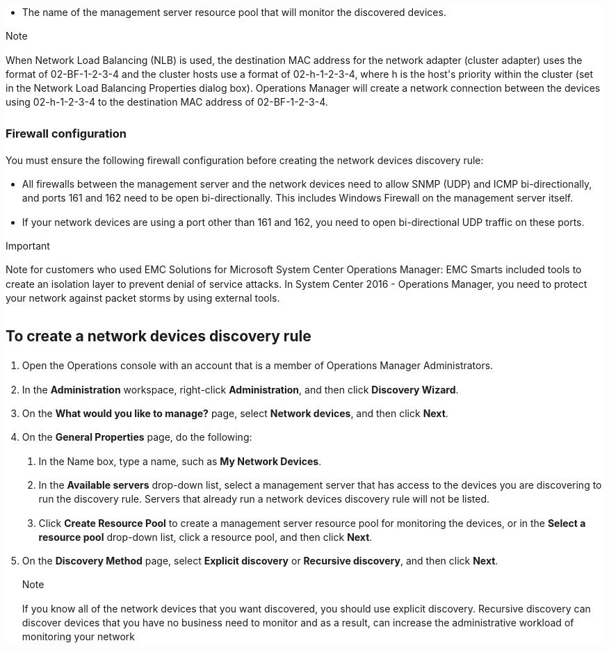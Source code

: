 -   The name of the management server resource pool that will monitor the discovered devices.

> [!NOTE]
> When Network Load Balancing (NLB) is used, the destination MAC address for the network adapter (cluster adapter) uses the format of 02-BF-1-2-3-4 and the cluster hosts use a format of 02-h-1-2-3-4, where h is the host's priority within the cluster (set in the Network Load Balancing Properties dialog box). Operations Manager will create a network connection between the devices using 02-h-1-2-3-4 to the destination MAC address of 02-BF-1-2-3-4.

### Firewall configuration

You must ensure the following firewall configuration before creating the network devices discovery rule:

-   All firewalls between the management server and the network devices need to allow SNMP (UDP) and ICMP bi-directionally, and ports 161 and 162 need to be open bi-directionally. This includes Windows Firewall on the management server itself.

-   If your network devices are using a port other than 161 and 162, you need to open bi-directional UDP traffic on these ports.

> [!IMPORTANT]  
> Note for customers who used EMC Solutions for Microsoft System Center Operations Manager: EMC Smarts included tools to create an isolation layer to prevent denial of service attacks. In System Center 2016 - Operations Manager, you need to protect your network against packet storms by using external tools.  

## To create a network devices discovery rule

1.  Open the Operations console with an account that is a member of Operations Manager Administrators.

2.  In the **Administration** workspace, right-click **Administration**, and then click **Discovery Wizard**.

3.  On the **What would you like to manage?** page, select **Network devices**, and then click **Next**.

4.  On the **General Properties** page, do the following:

    1.  In the Name box, type a name, such as **My Network Devices**.

    2.  In the **Available servers** drop-down list, select a management server that has access to the devices you are discovering to run the discovery rule. Servers that already run a network devices discovery rule will not be listed.

    3.  Click **Create Resource Pool** to create a management server resource pool for monitoring the devices, or in the **Select a resource pool** drop-down list, click a resource pool, and then click **Next**.

5.  On the **Discovery Method** page, select **Explicit discovery** or **Recursive discovery**, and then click **Next**.

    > [!NOTE]
    > If you know all of the network devices that you want discovered, you should use explicit discovery. Recursive discovery can discover devices that you have no business need to monitor and as a result, can increase the administrative workload of monitoring your network
